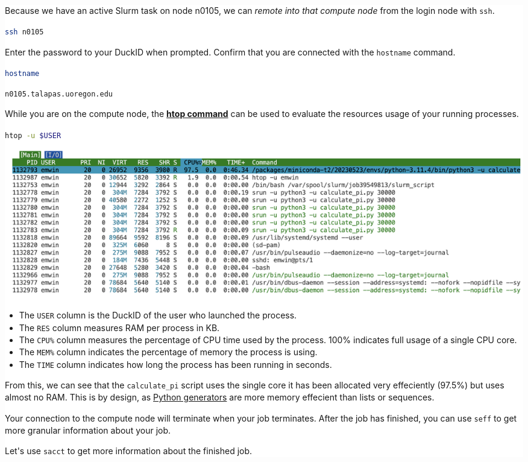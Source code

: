 Because we have an active Slurm task on node n0105, we can *remote into that compute node* from the login node with `ssh`.

```bash
ssh n0105
```

Enter the password to your DuckID when prompted. Confirm that you are connected with the `hostname` command.
```bash
hostname
```

```output
n0105.talapas.uoregon.edu
```

While you are on the compute node, the [**htop command**](https://linux.die.net/man/1/htop) can be used to evaluate the resources usage of your running processes. 

```bash
htop -u $USER
```

![A screenshot of the htop command on a Talapas node](../images/htop.png)
* The `USER` column is the DuckID of the user who launched the process.
* The `RES` column measures RAM per process in KB.
* The `CPU%` column measures the percentage of CPU time used by the process.
100% indicates full usage of a single CPU core. 
* The `MEM%` column indicates the percentage of memory the process is using.
* The `TIME` column indicates how long the process has been running in seconds.

From this, we can see that the `calculate_pi` script
uses the single core it has been allocated very
effeciently (97.5%) but uses almost no RAM.
This is by design, as [Python generators](https://docs.python.org/3/howto/functional.html#generators)
are more memory effecient than
lists or sequences.

Your connection to the compute node will terminate when your job terminates.
After the job has finished, you can use `seff` to get more granular information about your job.

Let's use `sacct` to get more information about the finished job.
